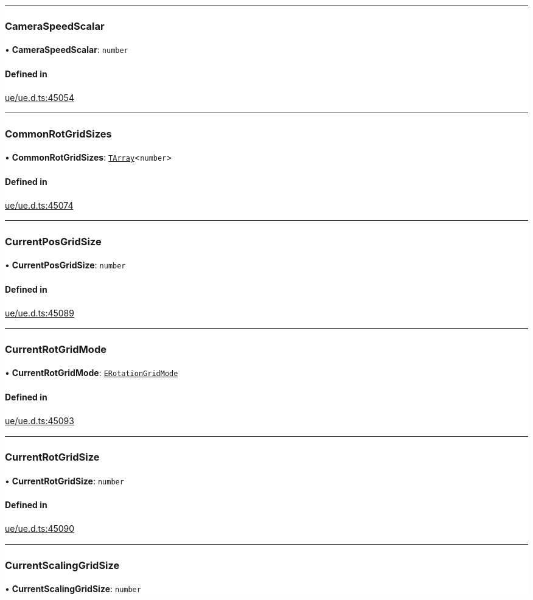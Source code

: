___

### CameraSpeedScalar

• **CameraSpeedScalar**: `number`

#### Defined in

[ue/ue.d.ts:45054](https://github.com/YugMetaverse/yug_typings/blob/b7d9b19/ue/ue.d.ts#L45054)

___

### CommonRotGridSizes

• **CommonRotGridSizes**: [`TArray`](../interfaces/ue_puerts.TArray.md)<`number`\>

#### Defined in

[ue/ue.d.ts:45074](https://github.com/YugMetaverse/yug_typings/blob/b7d9b19/ue/ue.d.ts#L45074)

___

### CurrentPosGridSize

• **CurrentPosGridSize**: `number`

#### Defined in

[ue/ue.d.ts:45089](https://github.com/YugMetaverse/yug_typings/blob/b7d9b19/ue/ue.d.ts#L45089)

___

### CurrentRotGridMode

• **CurrentRotGridMode**: [`ERotationGridMode`](../enums/ue_ue.ERotationGridMode.md)

#### Defined in

[ue/ue.d.ts:45093](https://github.com/YugMetaverse/yug_typings/blob/b7d9b19/ue/ue.d.ts#L45093)

___

### CurrentRotGridSize

• **CurrentRotGridSize**: `number`

#### Defined in

[ue/ue.d.ts:45090](https://github.com/YugMetaverse/yug_typings/blob/b7d9b19/ue/ue.d.ts#L45090)

___

### CurrentScalingGridSize

• **CurrentScalingGridSize**: `number`
